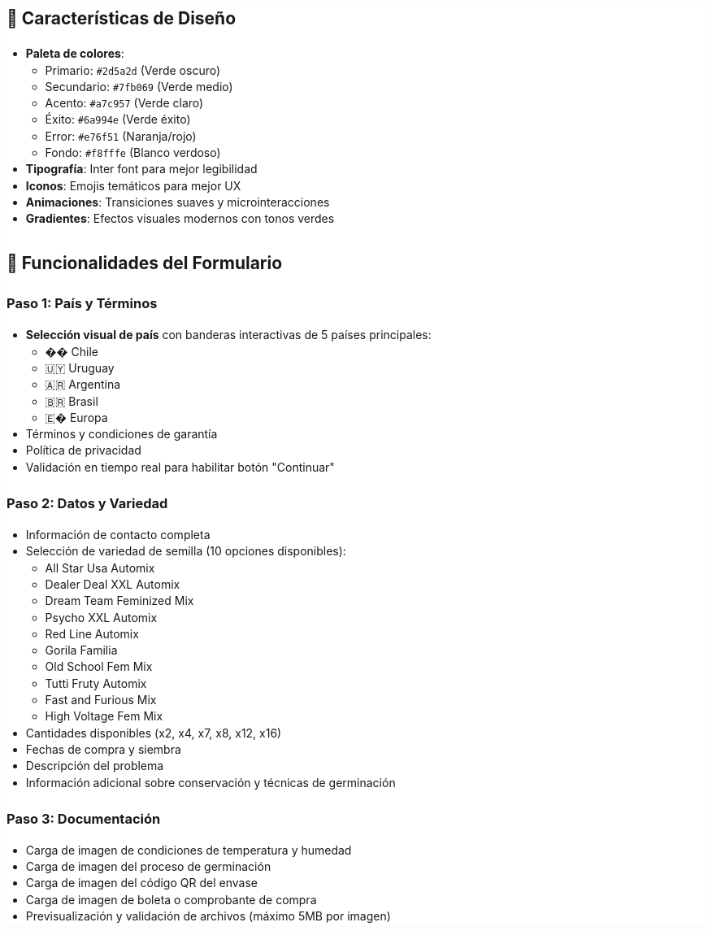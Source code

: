 ## 🎨 Características de Diseño

- **Paleta de colores**: 
  - Primario: `#2d5a2d` (Verde oscuro)
  - Secundario: `#7fb069` (Verde medio)
  - Acento: `#a7c957` (Verde claro)
  - Éxito: `#6a994e` (Verde éxito)
  - Error: `#e76f51` (Naranja/rojo)
  - Fondo: `#f8fffe` (Blanco verdoso)
- **Tipografía**: Inter font para mejor legibilidad
- **Iconos**: Emojis temáticos para mejor UX
- **Animaciones**: Transiciones suaves y microinteracciones
- **Gradientes**: Efectos visuales modernos con tonos verdes

## 📝 Funcionalidades del Formulario

### Paso 1: País y Términos
- **Selección visual de país** con banderas interactivas de 5 países principales:
  - �� Chile
  - 🇺🇾 Uruguay  
  - 🇦🇷 Argentina
  - 🇧🇷 Brasil
  - 🇪� Europa
- Términos y condiciones de garantía
- Política de privacidad
- Validación en tiempo real para habilitar botón "Continuar"

### Paso 2: Datos y Variedad
- Información de contacto completa
- Selección de variedad de semilla (10 opciones disponibles):
  - All Star Usa Automix
  - Dealer Deal XXL Automix
  - Dream Team Feminized Mix
  - Psycho XXL Automix
  - Red Line Automix
  - Gorila Familia
  - Old School Fem Mix
  - Tutti Fruty Automix
  - Fast and Furious Mix
  - High Voltage Fem Mix
- Cantidades disponibles (x2, x4, x7, x8, x12, x16)
- Fechas de compra y siembra
- Descripción del problema
- Información adicional sobre conservación y técnicas de germinación

### Paso 3: Documentación
- Carga de imagen de condiciones de temperatura y humedad
- Carga de imagen del proceso de germinación
- Carga de imagen del código QR del envase
- Carga de imagen de boleta o comprobante de compra
- Previsualización y validación de archivos (máximo 5MB por imagen)
